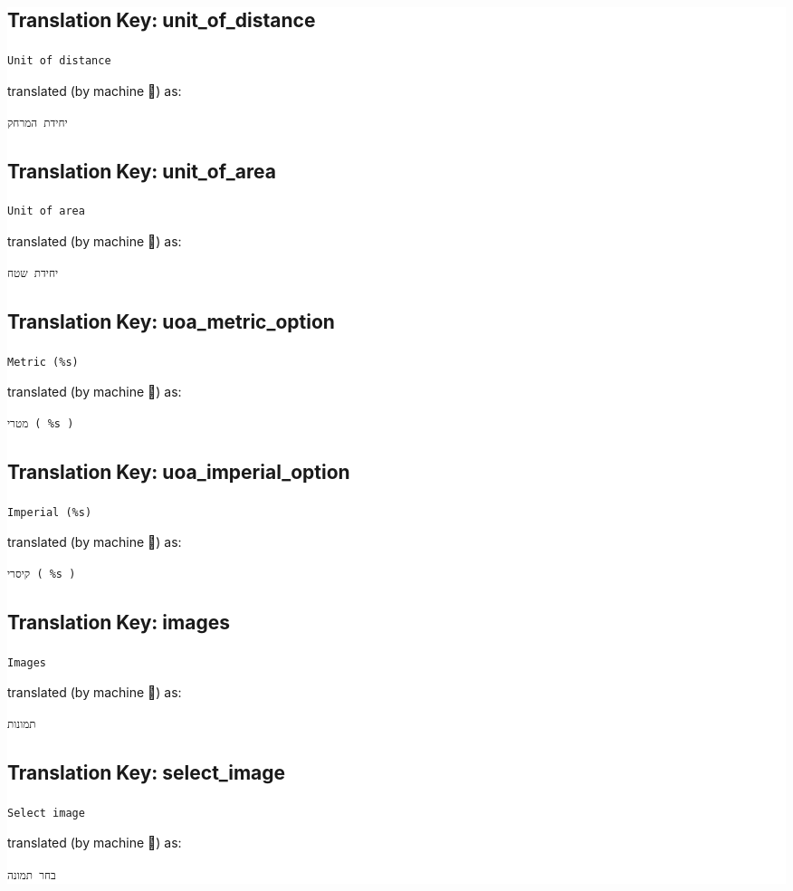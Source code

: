 
## Translation Key: unit_of_distance
```
Unit of distance
```
translated (by machine 🤖) as:
```
יחידת המרחק
```


## Translation Key: unit_of_area
```
Unit of area
```
translated (by machine 🤖) as:
```
יחידת שטח
```


## Translation Key: uoa_metric_option
```
Metric (%s)
```
translated (by machine 🤖) as:
```
מטרי ( %s )
```


## Translation Key: uoa_imperial_option
```
Imperial (%s)
```
translated (by machine 🤖) as:
```
קיסרי ( %s )
```


## Translation Key: images
```
Images
```
translated (by machine 🤖) as:
```
תמונות
```


## Translation Key: select_image
```
Select image
```
translated (by machine 🤖) as:
```
בחר תמונה
```
